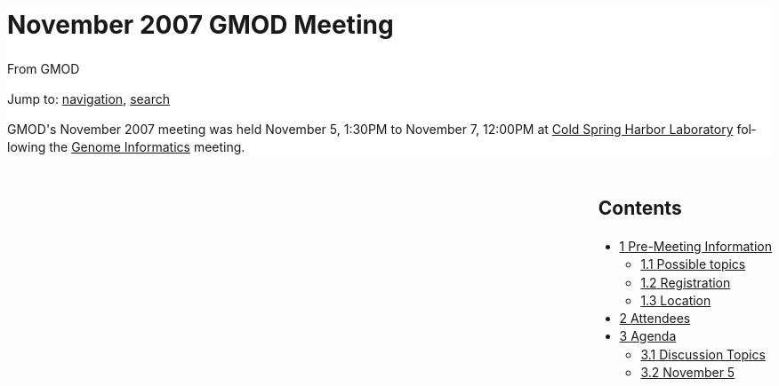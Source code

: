 <div id="mw-page-base" class="noprint">

</div>

<div id="mw-head-base" class="noprint">

</div>

<div id="content" class="mw-body" role="main">

<span id="top"></span>

<div id="mw-js-message" style="display:none;">

</div>



# <span dir="auto">November 2007 GMOD Meeting</span>

<div id="bodyContent">

<div id="siteSub">

From GMOD

</div>

<div id="contentSub">

</div>

<div id="jump-to-nav" class="mw-jump">

Jump to: [navigation](#mw-navigation), [search](#p-search)

</div>

<div id="mw-content-text" class="mw-content-ltr" lang="en" dir="ltr">

GMOD's November 2007 meeting was held November 5, 1:30PM to November 7,
12:00PM at
<a href="http://www.cshl.edu/" class="external text" rel="nofollow">Cold
Spring Harbor Laboratory</a> following the
<a href="http://meetings.cshl.edu/meetings/info07.shtml"
class="external text" rel="nofollow">Genome Informatics</a> meeting.

<div style="float: right; padding-left: 1em; padding-bottom: 1em;">

<div id="toc" class="toc">

<div id="toctitle">

## Contents

</div>

- [<span class="tocnumber">1</span> <span class="toctext">Pre-Meeting
  Information</span>](#Pre-Meeting_Information)
  - [<span class="tocnumber">1.1</span> <span class="toctext">Possible
    topics</span>](#Possible_topics)
  - [<span class="tocnumber">1.2</span>
    <span class="toctext">Registration</span>](#Registration)
  - [<span class="tocnumber">1.3</span>
    <span class="toctext">Location</span>](#Location)
- [<span class="tocnumber">2</span>
  <span class="toctext">Attendees</span>](#Attendees)
- [<span class="tocnumber">3</span>
  <span class="toctext">Agenda</span>](#Agenda)
  - [<span class="tocnumber">3.1</span> <span class="toctext">Discussion
    Topics</span>](#Discussion_Topics)
  - [<span class="tocnumber">3.2</span> <span class="toctext">November
    5</span>](#November_5)